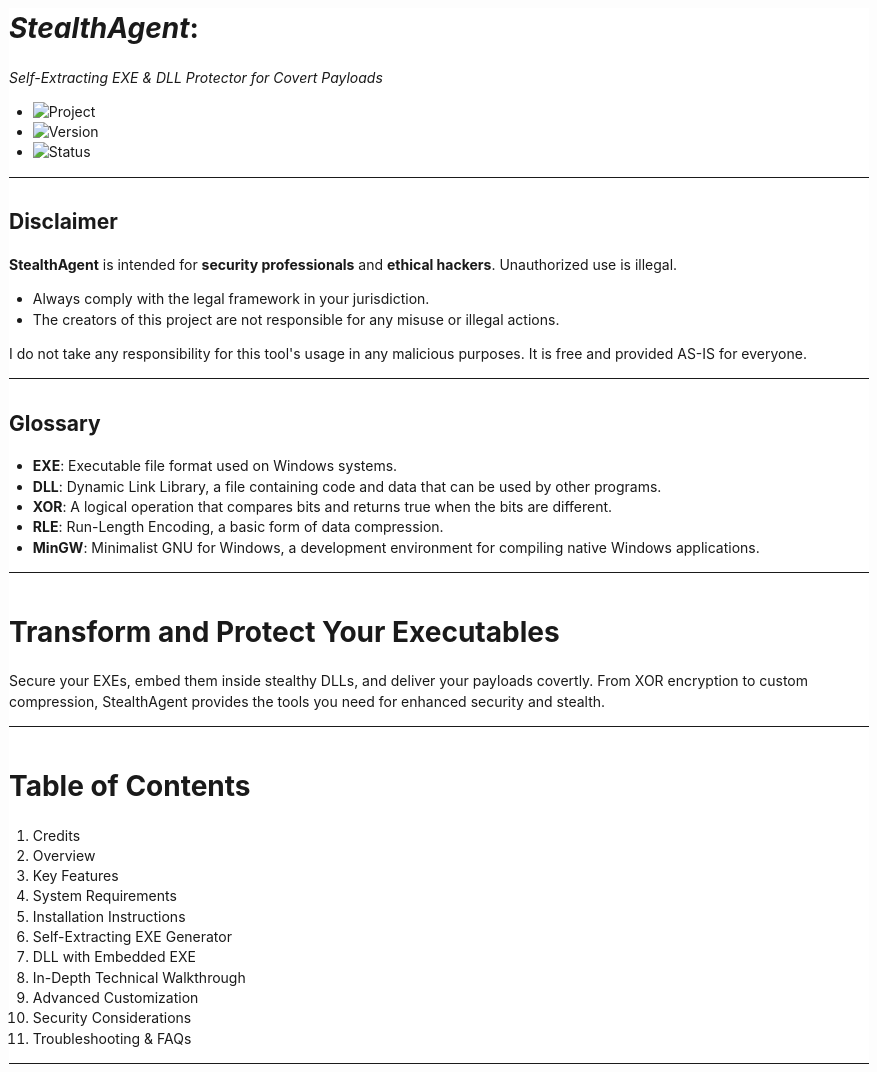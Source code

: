 # **<i>StealthAgent</i>**:


<i>Self-Extracting EXE & DLL Protector for Covert Payloads</i>

- ![Project](https://img.shields.io/badge/Project-StealthAgent-blue?style=flat-square)
- ![Version](https://img.shields.io/badge/Version-1.0.0-blue?style=flat-square)
- ![Status](https://img.shields.io/badge/Status-Stable-brightgreen?style=flat-square)

---
## Disclaimer

**StealthAgent** is intended for **security professionals** and **ethical hackers**. Unauthorized use is illegal.

- Always comply with the legal framework in your jurisdiction.
- The creators of this project are not responsible for any misuse or illegal actions.

I do not take any responsibility for this tool's usage in any malicious purposes. It is free and provided AS-IS for everyone.


---
## **Glossary**

- **EXE**: Executable file format used on Windows systems.
- **DLL**: Dynamic Link Library, a file containing code and data that can be used by other programs.
- **XOR**: A logical operation that compares bits and returns true when the bits are different.
- **RLE**: Run-Length Encoding, a basic form of data compression.
- **MinGW**: Minimalist GNU for Windows, a development environment for compiling native Windows applications.

---

# **Transform and Protect Your Executables**  
Secure your EXEs, embed them inside stealthy DLLs, and deliver your payloads covertly. From XOR encryption to custom compression, StealthAgent provides the tools you need for enhanced security and stealth.

---

# Table of Contents

1. Credits
2. Overview
3. Key Features
4. System Requirements
5. Installation Instructions
6. Self-Extracting EXE Generator
7. DLL with Embedded EXE
8. In-Depth Technical Walkthrough
9. Advanced Customization
10. Security Considerations
11. Troubleshooting & FAQs

---